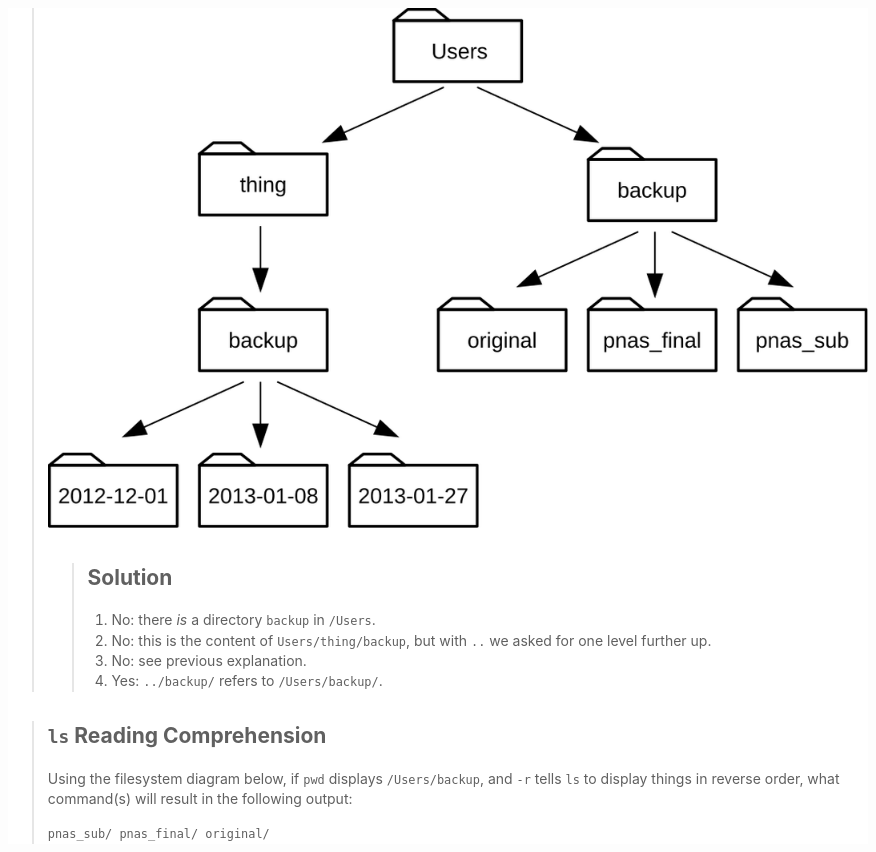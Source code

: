 > ![File System for Challenge Questions](_img/filesystem-challenge.svg)
>
> > ## Solution
> > 1. No: there *is* a directory `backup` in `/Users`.
> > 2. No: this is the content of `Users/thing/backup`,
> >    but with `..` we asked for one level further up.
> > 3. No: see previous explanation.
> > 4. Yes: `../backup/` refers to `/Users/backup/`.


> ## `ls` Reading Comprehension
>
> Using the filesystem diagram below, if `pwd` displays `/Users/backup`, and `-r` tells `ls` to display things in reverse order, what command(s) will result in the following output:
>
> ~~~output
> pnas_sub/ pnas_final/ original/
> ~~~
>